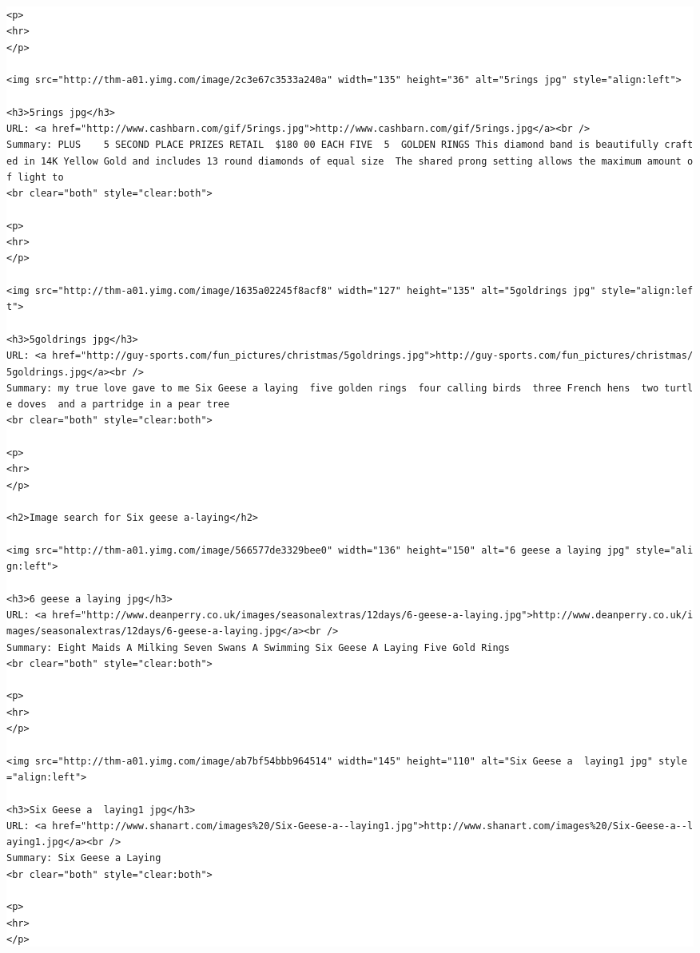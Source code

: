     <p> 
    <hr> 
    </p> 
    
    <img src="http://thm-a01.yimg.com/image/2c3e67c3533a240a" width="135" height="36" alt="5rings jpg" style="align:left"> 
    
    <h3>5rings jpg</h3> 
    URL: <a href="http://www.cashbarn.com/gif/5rings.jpg">http://www.cashbarn.com/gif/5rings.jpg</a><br />    
    Summary: PLUS    5 SECOND PLACE PRIZES RETAIL  $180 00 EACH FIVE  5  GOLDEN RINGS This diamond band is beautifully crafted in 14K Yellow Gold and includes 13 round diamonds of equal size  The shared prong setting allows the maximum amount of light to
    <br clear="both" style="clear:both"> 
    
    <p> 
    <hr> 
    </p> 
    
    <img src="http://thm-a01.yimg.com/image/1635a02245f8acf8" width="127" height="135" alt="5goldrings jpg" style="align:left"> 
    
    <h3>5goldrings jpg</h3> 
    URL: <a href="http://guy-sports.com/fun_pictures/christmas/5goldrings.jpg">http://guy-sports.com/fun_pictures/christmas/5goldrings.jpg</a><br />    
    Summary: my true love gave to me Six Geese a laying  five golden rings  four calling birds  three French hens  two turtle doves  and a partridge in a pear tree
    <br clear="both" style="clear:both"> 
    
    <p> 
    <hr> 
    </p> 
    
    <h2>Image search for Six geese a-laying</h2> 
    
    <img src="http://thm-a01.yimg.com/image/566577de3329bee0" width="136" height="150" alt="6 geese a laying jpg" style="align:left"> 
    
    <h3>6 geese a laying jpg</h3> 
    URL: <a href="http://www.deanperry.co.uk/images/seasonalextras/12days/6-geese-a-laying.jpg">http://www.deanperry.co.uk/images/seasonalextras/12days/6-geese-a-laying.jpg</a><br />    
    Summary: Eight Maids A Milking Seven Swans A Swimming Six Geese A Laying Five Gold Rings
    <br clear="both" style="clear:both"> 
    
    <p> 
    <hr> 
    </p> 
    
    <img src="http://thm-a01.yimg.com/image/ab7bf54bbb964514" width="145" height="110" alt="Six Geese a  laying1 jpg" style="align:left"> 
    
    <h3>Six Geese a  laying1 jpg</h3> 
    URL: <a href="http://www.shanart.com/images%20/Six-Geese-a--laying1.jpg">http://www.shanart.com/images%20/Six-Geese-a--laying1.jpg</a><br />    
    Summary: Six Geese a Laying
    <br clear="both" style="clear:both"> 
    
    <p> 
    <hr> 
    </p> 
    